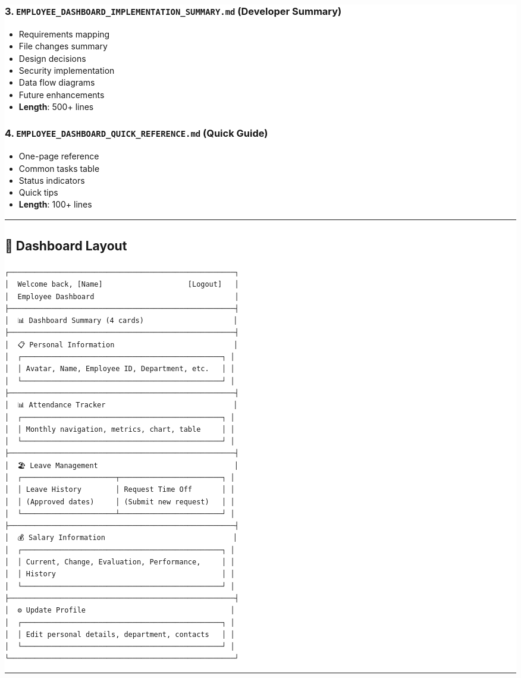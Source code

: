 ### 3. `EMPLOYEE_DASHBOARD_IMPLEMENTATION_SUMMARY.md` (Developer Summary)

- Requirements mapping
- File changes summary
- Design decisions
- Security implementation
- Data flow diagrams
- Future enhancements
- **Length**: 500+ lines

### 4. `EMPLOYEE_DASHBOARD_QUICK_REFERENCE.md` (Quick Guide)

- One-page reference
- Common tasks table
- Status indicators
- Quick tips
- **Length**: 100+ lines

---

## 🎨 Dashboard Layout

```
┌─────────────────────────────────────────────────────┐
│  Welcome back, [Name]                    [Logout]   │
│  Employee Dashboard                                 │
├─────────────────────────────────────────────────────┤
│  📊 Dashboard Summary (4 cards)                     │
├─────────────────────────────────────────────────────┤
│  📋 Personal Information                            │
│  ┌───────────────────────────────────────────────┐ │
│  │ Avatar, Name, Employee ID, Department, etc.   │ │
│  └───────────────────────────────────────────────┘ │
├─────────────────────────────────────────────────────┤
│  📊 Attendance Tracker                              │
│  ┌───────────────────────────────────────────────┐ │
│  │ Monthly navigation, metrics, chart, table     │ │
│  └───────────────────────────────────────────────┘ │
├─────────────────────────────────────────────────────┤
│  🏖️ Leave Management                                │
│  ┌──────────────────────┬────────────────────────┐ │
│  │ Leave History        │ Request Time Off       │ │
│  │ (Approved dates)     │ (Submit new request)   │ │
│  └──────────────────────┴────────────────────────┘ │
├─────────────────────────────────────────────────────┤
│  💰 Salary Information                              │
│  ┌───────────────────────────────────────────────┐ │
│  │ Current, Change, Evaluation, Performance,     │ │
│  │ History                                       │ │
│  └───────────────────────────────────────────────┘ │
├─────────────────────────────────────────────────────┤
│  ⚙️ Update Profile                                  │
│  ┌───────────────────────────────────────────────┐ │
│  │ Edit personal details, department, contacts   │ │
│  └───────────────────────────────────────────────┘ │
└─────────────────────────────────────────────────────┘
```

---